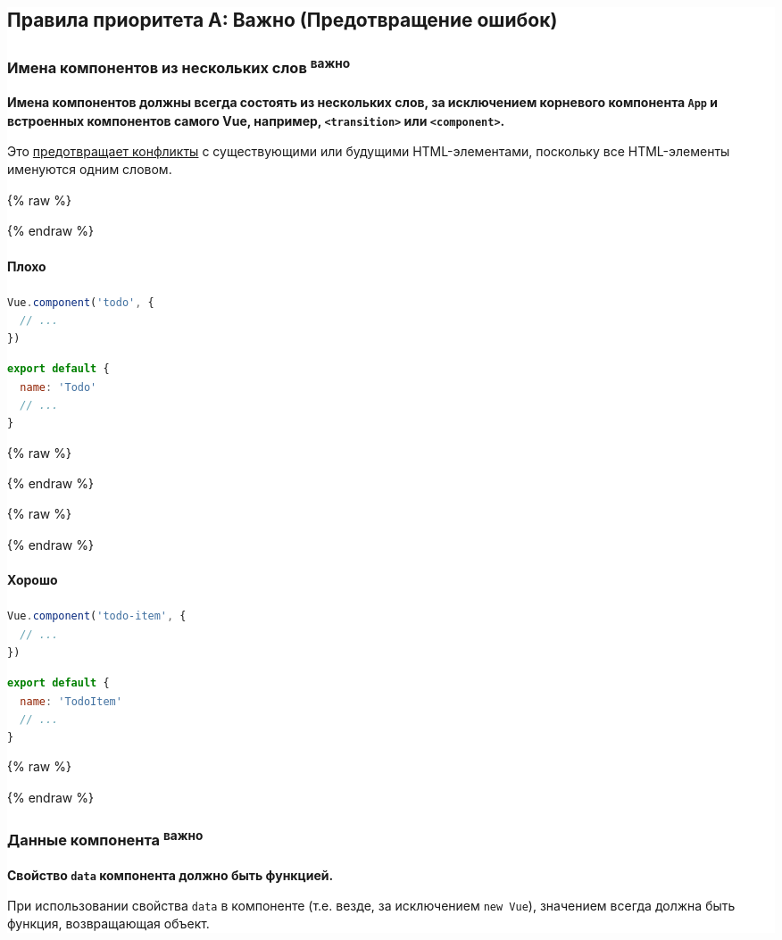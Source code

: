 ## Правила приоритета A: Важно (Предотвращение ошибок)

### Имена компонентов из нескольких слов <sup data-p="a">важно</sup>

**Имена компонентов должны всегда состоять из нескольких слов, за исключением корневого компонента `App` и встроенных компонентов самого Vue, например, `<transition>` или `<component>`.**

Это [предотвращает конфликты](http://w3c.github.io/webcomponents/spec/custom/#valid-custom-element-name) с существующими или будущими HTML-элементами, поскольку все HTML-элементы именуются одним словом.

{% raw %}<div class="style-example example-bad">{% endraw %}

#### Плохо

```js
Vue.component('todo', {
  // ...
})
```

```js
export default {
  name: 'Todo'
  // ...
}
```

{% raw %}</div>{% endraw %}

{% raw %}<div class="style-example example-good">{% endraw %}

#### Хорошо

```js
Vue.component('todo-item', {
  // ...
})
```

```js
export default {
  name: 'TodoItem'
  // ...
}
```

{% raw %}</div>{% endraw %}

### Данные компонента <sup data-p="a">важно</sup>

**Свойство `data` компонента должно быть функцией.**

При использовании свойства `data` в компоненте (т.е. везде, за исключением `new Vue`), значением всегда должна быть функция, возвращающая объект.
